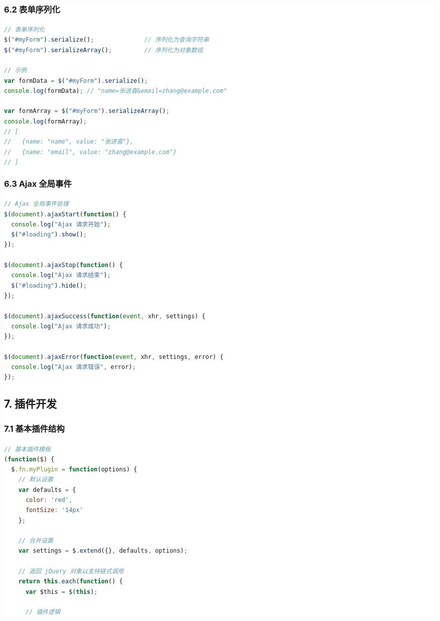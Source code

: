 ### 6.2 表单序列化

```javascript
// 表单序列化
$("#myForm").serialize();              // 序列化为查询字符串
$("#myForm").serializeArray();         // 序列化为对象数组

// 示例
var formData = $("#myForm").serialize();
console.log(formData); // "name=张进喜&email=zhang@example.com"

var formArray = $("#myForm").serializeArray();
console.log(formArray); 
// [
//   {name: "name", value: "张进喜"},
//   {name: "email", value: "zhang@example.com"}
// ]
```

### 6.3 Ajax 全局事件

```javascript
// Ajax 全局事件处理
$(document).ajaxStart(function() {
  console.log("Ajax 请求开始");
  $("#loading").show();
});

$(document).ajaxStop(function() {
  console.log("Ajax 请求结束");
  $("#loading").hide();
});

$(document).ajaxSuccess(function(event, xhr, settings) {
  console.log("Ajax 请求成功");
});

$(document).ajaxError(function(event, xhr, settings, error) {
  console.log("Ajax 请求错误", error);
});
```

## 7. 插件开发

### 7.1 基本插件结构

```javascript
// 基本插件模板
(function($) {
  $.fn.myPlugin = function(options) {
    // 默认设置
    var defaults = {
      color: 'red',
      fontSize: '14px'
    };
    
    // 合并设置
    var settings = $.extend({}, defaults, options);
    
    // 返回 jQuery 对象以支持链式调用
    return this.each(function() {
      var $this = $(this);
      
      // 插件逻辑
```